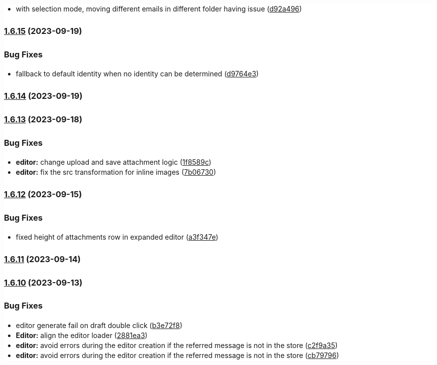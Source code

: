 * with selection mode, moving different emails in different folder having issue ([d92a496](https://github.com/zextras/carbonio-mails-ui/commit/d92a496fb0a703b885b0e965cf6d30a443d222b8))

### [1.6.15](https://github.com/zextras/carbonio-mails-ui/compare/v1.6.14...v1.6.15) (2023-09-19)


### Bug Fixes

* fallback to default identity when no identity can be determined ([d9764e3](https://github.com/zextras/carbonio-mails-ui/commit/d9764e36e9c7a65904baf2a3ec1cc51c12c2f8f9))

### [1.6.14](https://github.com/zextras/carbonio-mails-ui/compare/v1.6.13...v1.6.14) (2023-09-19)

### [1.6.13](https://github.com/zextras/carbonio-mails-ui/compare/v1.6.12...v1.6.13) (2023-09-18)


### Bug Fixes

* **editor:** change upload and save attachment logic ([1f8589c](https://github.com/zextras/carbonio-mails-ui/commit/1f8589c566639df1cf262fe71c6a2c7646246235))
* **editor:** fix the src transformation for inline images ([7b06730](https://github.com/zextras/carbonio-mails-ui/commit/7b067307ce430934c2d6b9e1d89c410a17226ef1))

### [1.6.12](https://github.com/zextras/carbonio-mails-ui/compare/v1.6.11...v1.6.12) (2023-09-15)


### Bug Fixes

* fixed height of attachments row in expanded editor ([a3f347e](https://github.com/zextras/carbonio-mails-ui/commit/a3f347ed69b725eb0f294f4be8fd0e0c93f0211d))

### [1.6.11](https://github.com/zextras/carbonio-mails-ui/compare/v1.6.10...v1.6.11) (2023-09-14)

### [1.6.10](https://github.com/zextras/carbonio-mails-ui/compare/v1.6.9...v1.6.10) (2023-09-13)


### Bug Fixes

* editor generate fail on draft double click ([b3e72f8](https://github.com/zextras/carbonio-mails-ui/commit/b3e72f819ff6e40d6ec81f2d15256bae2b07cea2))
* **Editor:** align the editor loader ([2881ea3](https://github.com/zextras/carbonio-mails-ui/commit/2881ea3f8fc36b04804d8c4ea69129721ddcc239))
* **editor:** avoid errors during the editor creation if the referred message is not in the store ([c2f9a35](https://github.com/zextras/carbonio-mails-ui/commit/c2f9a35b36bf31eecbca20cf85b44a5c0e4f6675))
* **editor:** avoid errors during the editor creation if the referred message is not in the store ([cb79796](https://github.com/zextras/carbonio-mails-ui/commit/cb79796634e35d6bce16f24d75d24e37c14a10f0))
